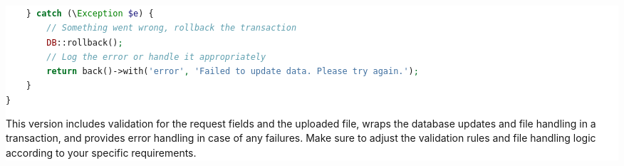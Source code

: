 ```php
    } catch (\Exception $e) {
        // Something went wrong, rollback the transaction
        DB::rollback();
        // Log the error or handle it appropriately
        return back()->with('error', 'Failed to update data. Please try again.');
    }
}
```

This version includes validation for the request fields and the uploaded file, wraps the database updates and file handling in a transaction, and provides error handling in case of any failures. Make sure to adjust the validation rules and file handling logic according to your specific requirements.